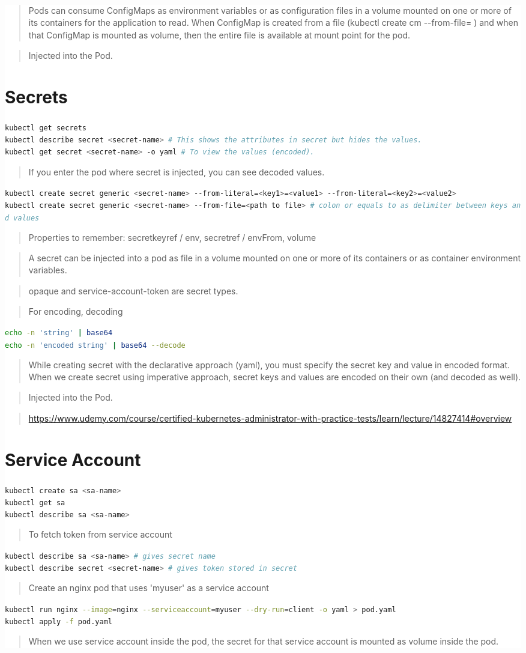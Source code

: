 ```bash
```
> Pods can consume ConfigMaps as environment variables or as configuration files in a volume mounted on one or more of its containers for the application to read.
  When ConfigMap is created from a file (kubectl create cm <cm name> --from-file= ) and when that ConfigMap is mounted as volume, 
  then the entire file is available at mount point for the pod.

> Injected into the Pod.

# Secrets
```bash
kubectl get secrets
kubectl describe secret <secret-name> # This shows the attributes in secret but hides the values.
kubectl get secret <secret-name> -o yaml # To view the values (encoded).
```
> If you enter the pod where secret is injected, you can see decoded values.

```bash
kubectl create secret generic <secret-name> --from-literal=<key1>=<value1> --from-literal=<key2>=<value2>
kubectl create secret generic <secret-name> --from-file=<path to file> # colon or equals to as delimiter between keys and values
```
> Properties to remember:
secretkeyref / env, secretref / envFrom, volume

> A secret can be injected into a pod as file in a volume mounted on one or more of its containers or as container environment variables.

> opaque and service-account-token are secret types.

> For encoding, decoding
```bash
echo -n 'string' | base64
echo -n 'encoded string' | base64 --decode
```
> While creating secret with the declarative approach (yaml), you must specify the secret key and value in encoded format.
> When we create secret using imperative approach, secret keys and values are encoded on their own (and decoded as well).

> Injected into the Pod.

> https://www.udemy.com/course/certified-kubernetes-administrator-with-practice-tests/learn/lecture/14827414#overview


# Service Account
```bash
kubectl create sa <sa-name>
kubectl get sa
kubectl describe sa <sa-name>
```
> To fetch token from service account
```bash
kubectl describe sa <sa-name> # gives secret name
kubectl describe secret <secret-name> # gives token stored in secret
```
> Create an nginx pod that uses 'myuser' as a service account
```bash
kubectl run nginx --image=nginx --serviceaccount=myuser --dry-run=client -o yaml > pod.yaml
kubectl apply -f pod.yaml
```
> When we use service account inside the pod, the secret for that service account is mounted as volume inside the pod.  
